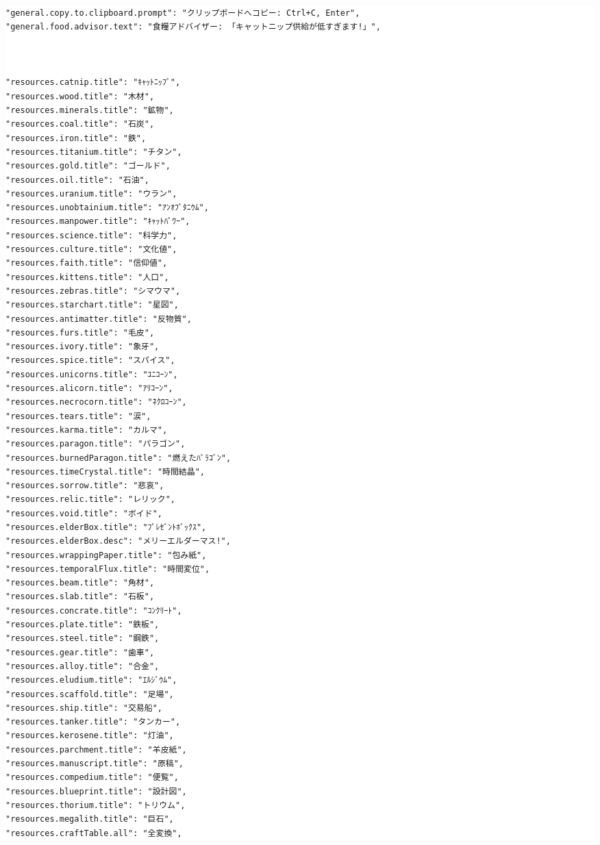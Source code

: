     "general.copy.to.clipboard.prompt": "クリップボードへコピー: Ctrl+C, Enter",
    "general.food.advisor.text": "食糧アドバイザー: 「キャットニップ供給が低すぎます!」",



    "resources.catnip.title": "ｷｬｯﾄﾆｯﾌﾟ",
    "resources.wood.title": "木材",
    "resources.minerals.title": "鉱物",
    "resources.coal.title": "石炭",
    "resources.iron.title": "鉄",
    "resources.titanium.title": "チタン",
    "resources.gold.title": "ゴールド",
    "resources.oil.title": "石油",
    "resources.uranium.title": "ウラン",
    "resources.unobtainium.title": "ｱﾝｵﾌﾞﾀﾆｳﾑ",
    "resources.manpower.title": "ｷｬｯﾄﾊﾟﾜｰ",
    "resources.science.title": "科学力",
    "resources.culture.title": "文化値",
    "resources.faith.title": "信仰値",
    "resources.kittens.title": "人口",
    "resources.zebras.title": "シマウマ",
    "resources.starchart.title": "星図",
    "resources.antimatter.title": "反物質",
    "resources.furs.title": "毛皮",
    "resources.ivory.title": "象牙",
    "resources.spice.title": "スパイス",
    "resources.unicorns.title": "ﾕﾆｺｰﾝ",
    "resources.alicorn.title": "ｱﾘｺｰﾝ",
    "resources.necrocorn.title": "ﾈｸﾛｺｰﾝ",
    "resources.tears.title": "涙",
    "resources.karma.title": "カルマ",
    "resources.paragon.title": "パラゴン",
    "resources.burnedParagon.title": "燃えたﾊﾟﾗｺﾞﾝ",
    "resources.timeCrystal.title": "時間結晶",
    "resources.sorrow.title": "悲哀",
    "resources.relic.title": "レリック",
    "resources.void.title": "ボイド",
    "resources.elderBox.title": "ﾌﾟﾚｾﾞﾝﾄﾎﾞｯｸｽ",
    "resources.elderBox.desc": "メリーエルダーマス!",
    "resources.wrappingPaper.title": "包み紙",
    "resources.temporalFlux.title": "時間変位",
    "resources.beam.title": "角材",
    "resources.slab.title": "石板",
    "resources.concrate.title": "ｺﾝｸﾘｰﾄ",
    "resources.plate.title": "鉄板",
    "resources.steel.title": "鋼鉄",
    "resources.gear.title": "歯車",
    "resources.alloy.title": "合金",
    "resources.eludium.title": "ｴﾙｼﾞｳﾑ",
    "resources.scaffold.title": "足場",
    "resources.ship.title": "交易船",
    "resources.tanker.title": "タンカー",
    "resources.kerosene.title": "灯油",
    "resources.parchment.title": "羊皮紙",
    "resources.manuscript.title": "原稿",
    "resources.compedium.title": "便覧",
    "resources.blueprint.title": "設計図",
    "resources.thorium.title": "トリウム",
    "resources.megalith.title": "巨石",
    "resources.craftTable.all": "全変換",

